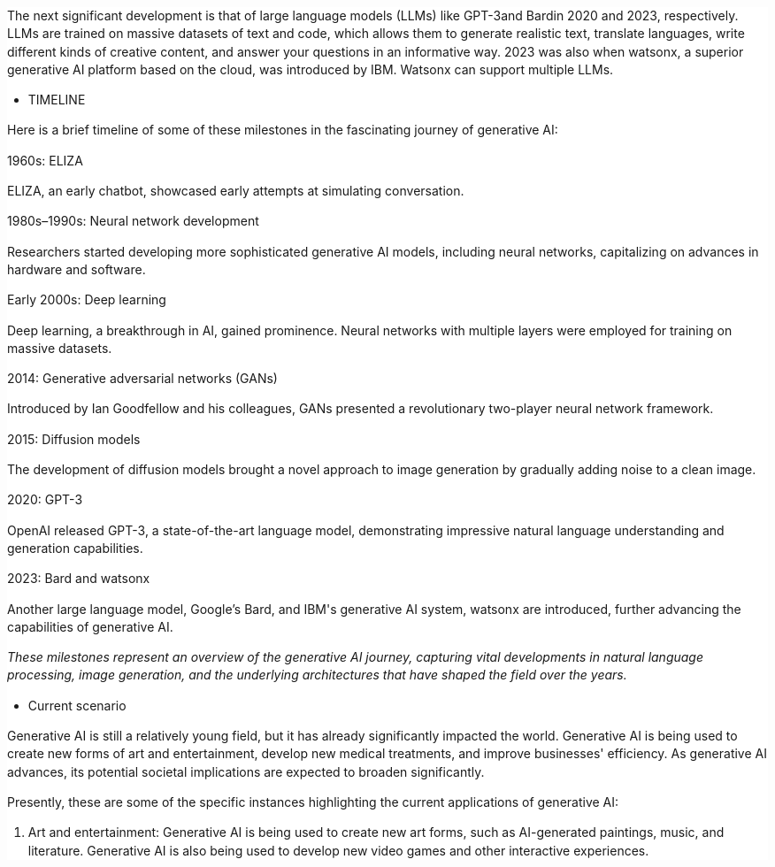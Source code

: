 The next significant development is that of large language models (LLMs) like GPT-3and Bardin 2020 and 2023, respectively. LLMs are trained on massive datasets of text and code, which allows them to generate realistic text, translate languages, write different kinds of creative content, and answer your questions in an informative way. 2023 was also when watsonx, a superior generative AI platform based on the cloud, was introduced by IBM. Watsonx can support multiple LLMs.

- TIMELINE

Here is a brief timeline of some of these milestones in the fascinating journey of generative AI:

1960s: ELIZA

ELIZA, an early chatbot, showcased early attempts at simulating conversation.

1980s–1990s: Neural network development

Researchers started developing more sophisticated generative AI models, including neural networks, capitalizing on advances in hardware and software.

Early 2000s: Deep learning 

Deep learning, a breakthrough in AI, gained prominence. Neural networks with multiple layers were employed for training on massive datasets.

2014: Generative adversarial networks (GANs)

Introduced by Ian Goodfellow and his colleagues, GANs presented a revolutionary two-player neural network framework.

2015: Diffusion models

The development of diffusion models brought a novel approach to image generation by gradually adding noise to a clean image.

2020: GPT-3

OpenAI released GPT-3, a state-of-the-art language model, demonstrating impressive natural language understanding and generation capabilities.

2023: Bard and watsonx

Another large language model, Google’s Bard, and IBM's generative AI system, watsonx are introduced, further advancing the capabilities of generative AI.

_These milestones represent an overview of the generative AI journey, capturing vital developments in natural language processing, image generation, and the underlying architectures that have shaped the field over the years._

- Current scenario

Generative AI is still a relatively young field, but it has already significantly impacted the world. Generative AI is being used to create new forms of art and entertainment, develop new medical treatments, and improve businesses' efficiency. As generative AI advances, its potential societal implications are expected to broaden significantly. 

Presently, these are some of the specific instances highlighting the current applications of generative AI:

1. Art and entertainment: Generative AI is being used to create new art forms, such as AI-generated paintings, music, and literature. Generative AI is also being used to develop new video games and other interactive experiences.

